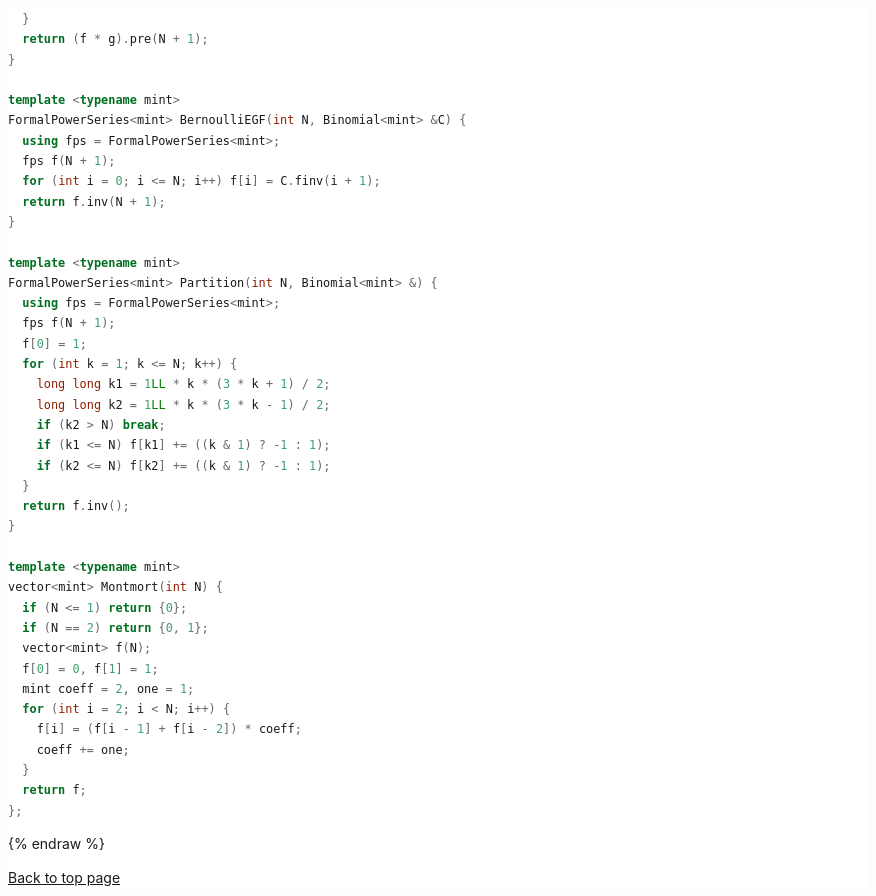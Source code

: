```cpp
  }
  return (f * g).pre(N + 1);
}

template <typename mint>
FormalPowerSeries<mint> BernoulliEGF(int N, Binomial<mint> &C) {
  using fps = FormalPowerSeries<mint>;
  fps f(N + 1);
  for (int i = 0; i <= N; i++) f[i] = C.finv(i + 1);
  return f.inv(N + 1);
}

template <typename mint>
FormalPowerSeries<mint> Partition(int N, Binomial<mint> &) {
  using fps = FormalPowerSeries<mint>;
  fps f(N + 1);
  f[0] = 1;
  for (int k = 1; k <= N; k++) {
    long long k1 = 1LL * k * (3 * k + 1) / 2;
    long long k2 = 1LL * k * (3 * k - 1) / 2;
    if (k2 > N) break;
    if (k1 <= N) f[k1] += ((k & 1) ? -1 : 1);
    if (k2 <= N) f[k2] += ((k & 1) ? -1 : 1);
  }
  return f.inv();
}

template <typename mint>
vector<mint> Montmort(int N) {
  if (N <= 1) return {0};
  if (N == 2) return {0, 1};
  vector<mint> f(N);
  f[0] = 0, f[1] = 1;
  mint coeff = 2, one = 1;
  for (int i = 2; i < N; i++) {
    f[i] = (f[i - 1] + f[i - 2]) * coeff;
    coeff += one;
  }
  return f;
};

```
{% endraw %}

<a href="../../index.html">Back to top page</a>

